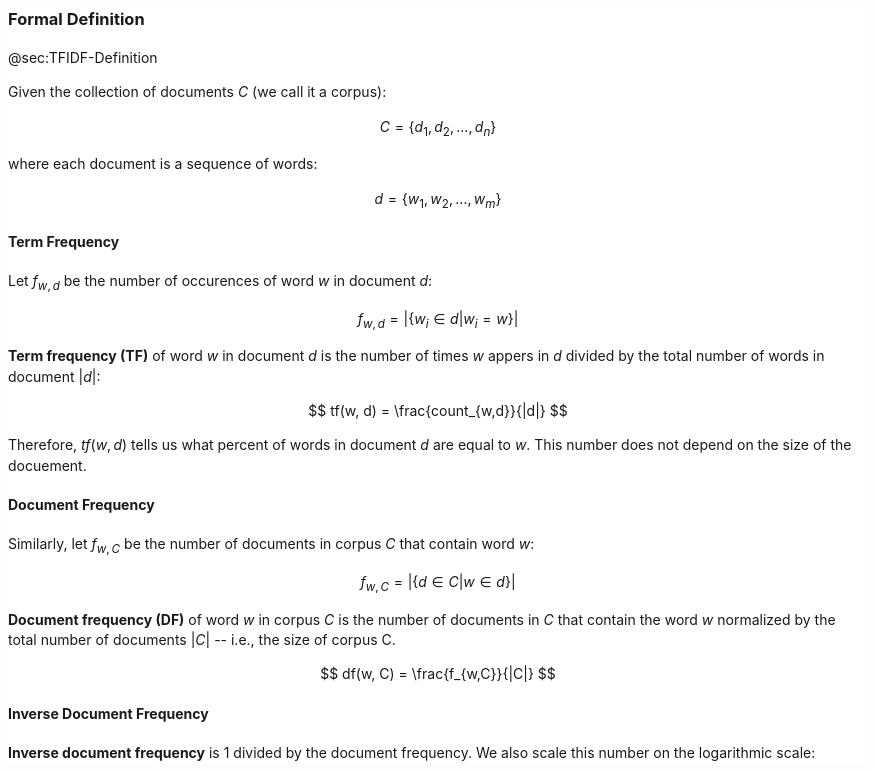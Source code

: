 ### Formal Definition
@sec:TFIDF-Definition

Given the collection of documents $C$ (we call it a corpus):

$$
C = \{ d_1, d_2, \dots, d_n \}
$$


where each document is a sequence of words:

$$
d = \{ w_1, w_2, \dots, w_m \}
$$


#### Term Frequency


Let $f_{w,d}$ be the number of occurences of word $w$ in document $d$:

$$
f_{w,d} = |\{ w_i \in d | w_i = w \}| 
$$


**Term frequency \(TF\)** of word $w$ in document $d$ is the number of times $w$ appers in $d$ divided by the total number of words in document $|d|$:

$$
tf(w, d) = \frac{count_{w,d}}{|d|}
$$


Therefore, $tf(w, d)$ tells us what percent of words in document $d$ are equal to $w$. This number does not depend on the size of the docuement. 


#### Document Frequency 


Similarly, let $f_{w,C}$ be the number of documents in corpus $C$ that contain word $w$:

$$
f_{w,C} = |\{ d \in C | w \in d \}| 
$$


**Document frequency \(DF\)** of word $w$ in corpus $C$ is the number of documents in $C$ that contain the word $w$ normalized by the total number of documents $|C|$ -- i.e., the size of corpus C.

$$
df(w, C) = \frac{f_{w,C}}{|C|} 
$$


#### Inverse Document Frequency


**Inverse document frequency** is 1 divided by the document frequency. We also scale this number on the logarithmic scale:
